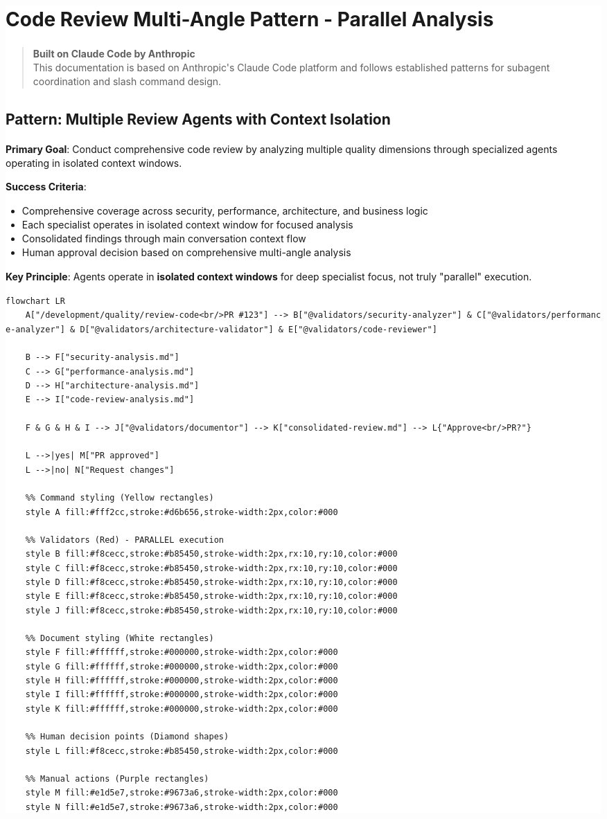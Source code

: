 # Code Review Multi-Angle Pattern - Parallel Analysis

> **Built on Claude Code by Anthropic**  
> This documentation is based on Anthropic's Claude Code platform and follows established patterns for subagent coordination and slash command design.

## Pattern: Multiple Review Agents with Context Isolation

**Primary Goal**: Conduct comprehensive code review by analyzing multiple quality dimensions through specialized agents operating in isolated context windows.

**Success Criteria**:
- Comprehensive coverage across security, performance, architecture, and business logic
- Each specialist operates in isolated context window for focused analysis
- Consolidated findings through main conversation context flow
- Human approval decision based on comprehensive multi-angle analysis

**Key Principle**: Agents operate in **isolated context windows** for deep specialist focus, not truly "parallel" execution.

```mermaid
flowchart LR
    A["/development/quality/review-code<br/>PR #123"] --> B["@validators/security-analyzer"] & C["@validators/performance-analyzer"] & D["@validators/architecture-validator"] & E["@validators/code-reviewer"]
    
    B --> F["security-analysis.md"]
    C --> G["performance-analysis.md"] 
    D --> H["architecture-analysis.md"]
    E --> I["code-review-analysis.md"]
    
    F & G & H & I --> J["@validators/documentor"] --> K["consolidated-review.md"] --> L{"Approve<br/>PR?"}
    
    L -->|yes| M["PR approved"]
    L -->|no| N["Request changes"]
    
    %% Command styling (Yellow rectangles)
    style A fill:#fff2cc,stroke:#d6b656,stroke-width:2px,color:#000
    
    %% Validators (Red) - PARALLEL execution
    style B fill:#f8cecc,stroke:#b85450,stroke-width:2px,rx:10,ry:10,color:#000
    style C fill:#f8cecc,stroke:#b85450,stroke-width:2px,rx:10,ry:10,color:#000
    style D fill:#f8cecc,stroke:#b85450,stroke-width:2px,rx:10,ry:10,color:#000
    style E fill:#f8cecc,stroke:#b85450,stroke-width:2px,rx:10,ry:10,color:#000
    style J fill:#f8cecc,stroke:#b85450,stroke-width:2px,rx:10,ry:10,color:#000
    
    %% Document styling (White rectangles)
    style F fill:#ffffff,stroke:#000000,stroke-width:2px,color:#000
    style G fill:#ffffff,stroke:#000000,stroke-width:2px,color:#000
    style H fill:#ffffff,stroke:#000000,stroke-width:2px,color:#000
    style I fill:#ffffff,stroke:#000000,stroke-width:2px,color:#000
    style K fill:#ffffff,stroke:#000000,stroke-width:2px,color:#000
    
    %% Human decision points (Diamond shapes)
    style L fill:#f8cecc,stroke:#b85450,stroke-width:2px,color:#000
    
    %% Manual actions (Purple rectangles)
    style M fill:#e1d5e7,stroke:#9673a6,stroke-width:2px,color:#000
    style N fill:#e1d5e7,stroke:#9673a6,stroke-width:2px,color:#000
```
